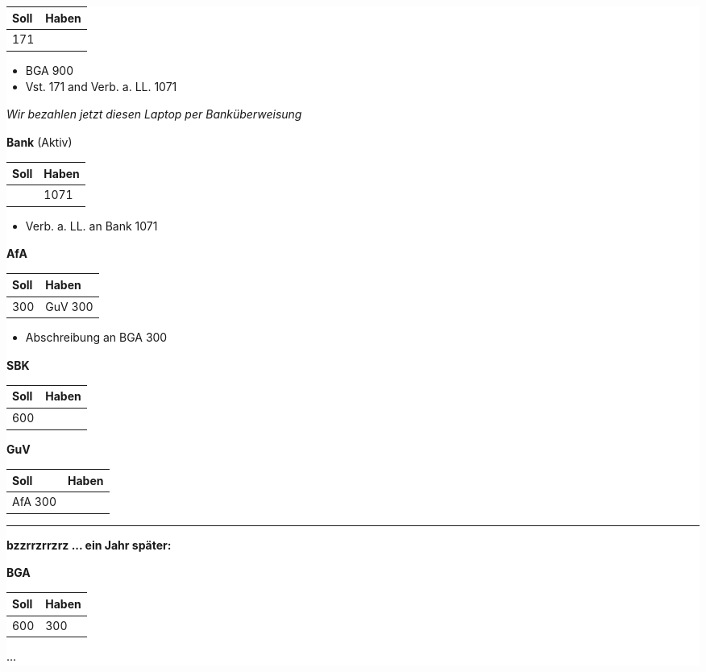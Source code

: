 | Soll | Haben |
|:-----|:------|
| 171  |       |

-	BGA 900
-	Vst. 171 and Verb. a. LL. 1071

*Wir bezahlen jetzt diesen Laptop per Banküberweisung*

**Bank** (Aktiv)

| Soll | Haben |
|:-----|:------|
|      | 1071  |

-	Verb. a. LL. an Bank 1071

**AfA**

| Soll | Haben   |
|:-----|:--------|
| 300  | GuV 300 |

-	Abschreibung an BGA 300

**SBK**

| Soll | Haben |
|:-----|:------|
| 600  |       |

**GuV**

| Soll    | Haben |
|:--------|:------|
| AfA 300 |       |

---

**bzzrrzrrzrz ... ein Jahr später:**

**BGA**

| Soll | Haben |
|:-----|:------|
| 600  | 300   |

...
